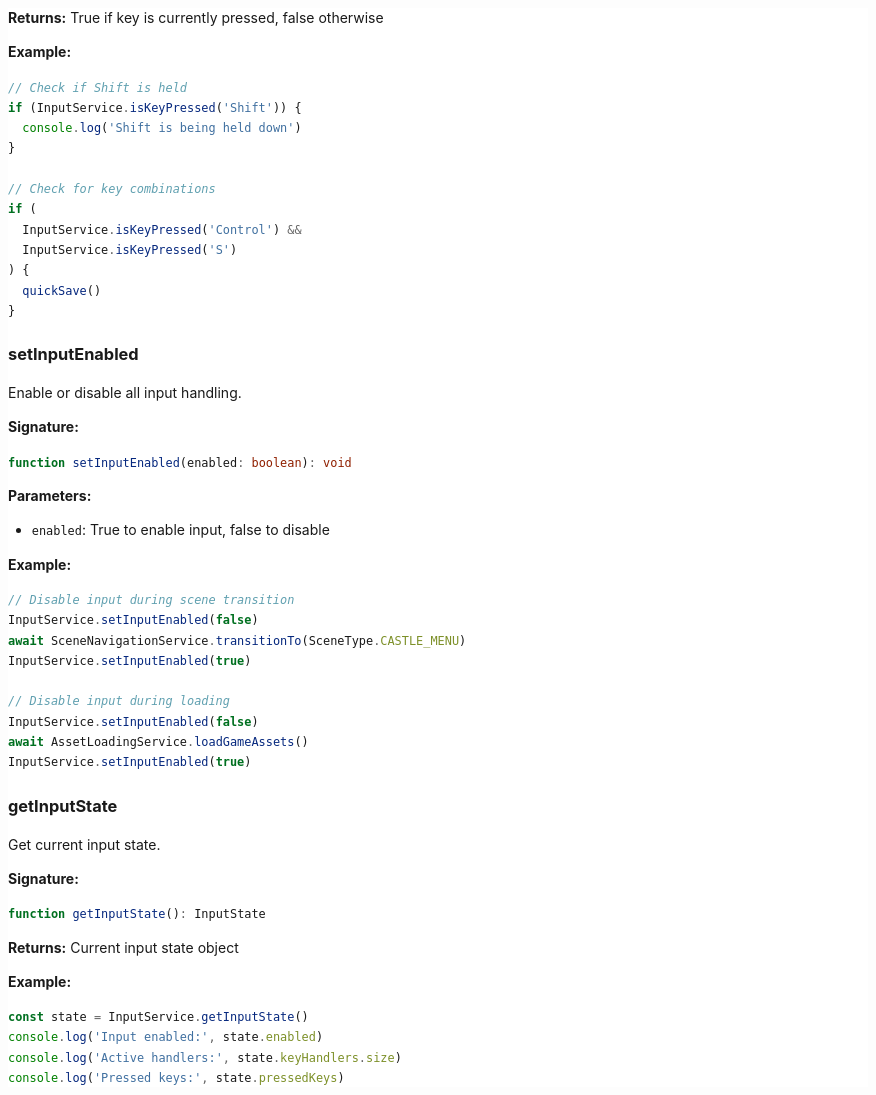 **Returns:** True if key is currently pressed, false otherwise

**Example:**
```typescript
// Check if Shift is held
if (InputService.isKeyPressed('Shift')) {
  console.log('Shift is being held down')
}

// Check for key combinations
if (
  InputService.isKeyPressed('Control') &&
  InputService.isKeyPressed('S')
) {
  quickSave()
}
```

### setInputEnabled

Enable or disable all input handling.

**Signature:**
```typescript
function setInputEnabled(enabled: boolean): void
```

**Parameters:**
- `enabled`: True to enable input, false to disable

**Example:**
```typescript
// Disable input during scene transition
InputService.setInputEnabled(false)
await SceneNavigationService.transitionTo(SceneType.CASTLE_MENU)
InputService.setInputEnabled(true)

// Disable input during loading
InputService.setInputEnabled(false)
await AssetLoadingService.loadGameAssets()
InputService.setInputEnabled(true)
```

### getInputState

Get current input state.

**Signature:**
```typescript
function getInputState(): InputState
```

**Returns:** Current input state object

**Example:**
```typescript
const state = InputService.getInputState()
console.log('Input enabled:', state.enabled)
console.log('Active handlers:', state.keyHandlers.size)
console.log('Pressed keys:', state.pressedKeys)
```

